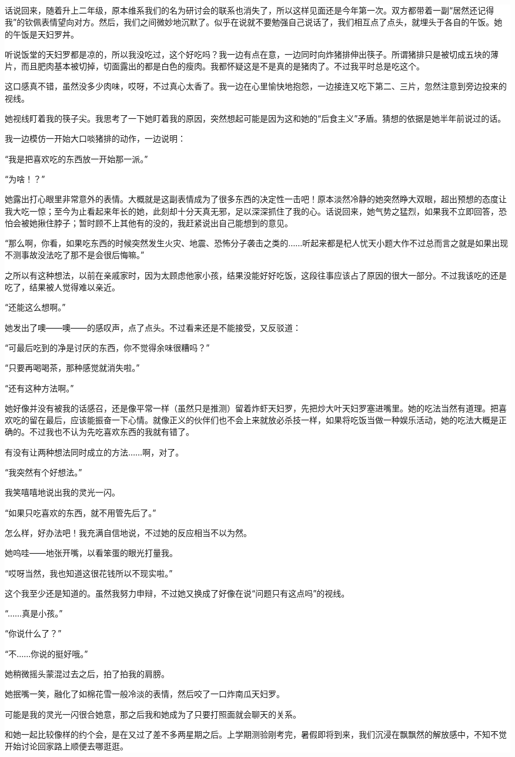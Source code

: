 话说回来，随着升上二年级，原本维系我们的名为研讨会的联系也消失了，所以这样见面还是今年第一次。双方都带着一副“居然还记得我”的钦佩表情望向对方。然后，我们之间微妙地沉默了。似乎在说就不要勉强自己说话了，我们相互点了点头，就埋头于各自的午饭。她的午饭是天妇罗丼。

听说饭堂的天妇罗都是凉的，所以我没吃过，这个好吃吗？我一边有点在意，一边同时向炸猪排伸出筷子。所谓猪排只是被切成五块的薄片，而且肥肉基本被切掉，切面露出的都是白色的瘦肉。我都怀疑这是不是真的是猪肉了。不过我平时总是吃这个。

这口感真不错，虽然没多少肉味，哎呀，不过真心太香了。我一边在心里愉快地抱怨，一边接连又吃下第二、三片，忽然注意到旁边投来的视线。

她视线盯着我的筷子尖。我思考了一下她盯着我的原因，突然想起可能是因为这和她的“后食主义”矛盾。猜想的依据是她半年前说过的话。

我一边模仿一开始大口啖猪排的动作，一边说明：

“我是把喜欢吃的东西放一开始那一派。”

“为啥！？”

她露出打心眼里非常意外的表情。大概就是这副表情成为了很多东西的决定性一击吧！原本淡然冷静的她突然睁大双眼，超出预想的态度让我大吃一惊；至今为止看起来年长的她，此刻却十分天真无邪，足以深深抓住了我的心。话说回来，她气势之猛烈，如果我不立即回答，恐怕会被她揪住脖子；暂时顾不上其他有的没的，我赶紧说出自己能想到的意见。

“那么啊，你看，如果吃东西的时候突然发生火灾、地震、恐怖分子袭击之类的……听起来都是杞人忧天小题大作不过总而言之就是如果出现不测事故没法吃了那不是会很后悔嘛。”

之所以有这种想法，以前在亲戚家时，因为太顾虑他家小孩，结果没能好好吃饭，这段往事应该占了原因的很大一部分。不过我该吃的还是吃了，结果被人觉得难以亲近。

“还能这么想啊。”

她发出了噢——噢——的感叹声，点了点头。不过看来还是不能接受，又反驳道：

“可最后吃到的净是讨厌的东西，你不觉得余味很糟吗？”

“只要再喝喝茶，那种感觉就消失啦。”

“还有这种方法啊。”

她好像并没有被我的话感召，还是像平常一样（虽然只是推测）留着炸虾天妇罗，先把炒大叶天妇罗塞进嘴里。她的吃法当然有道理。把喜欢吃的留在最后，应该能振奋一下心情。就像正义的伙伴们也不会上来就放必杀技一样，如果将吃饭当做一种娱乐活动，她的吃法大概是正确的。不过我也不认为先吃喜欢东西的我就有错了。

有没有让两种想法同时成立的方法……啊，对了。

“我突然有个好想法。”

我笑嘻嘻地说出我的灵光一闪。

“如果只吃喜欢的东西，就不用管先后了。”

怎么样，好办法吧！我充满自信地说，不过她的反应相当不以为然。

她呜哇——地张开嘴，以看笨蛋的眼光打量我。

“哎呀当然，我也知道这很花钱所以不现实啦。”

这个我至少还是知道的。虽然我努力申辩，不过她又换成了好像在说“问题只有这点吗”的视线。

“……真是小孩。”

“你说什么了？”

“不……你说的挺好哦。”

她稍微摇头蒙混过去之后，拍了拍我的肩膀。

她抿嘴一笑，融化了如棉花雪一般冷淡的表情，然后咬了一口炸南瓜天妇罗。

可能是我的灵光一闪很合她意，那之后我和她成为了只要打照面就会聊天的关系。

和她一起比较像样的约个会，是在又过了差不多两星期之后。上学期测验刚考完，暑假即将到来，我们沉浸在飘飘然的解放感中，不知不觉开始讨论回家路上顺便去哪逛逛。
